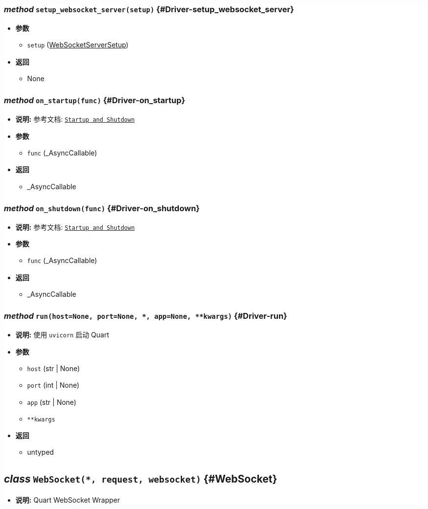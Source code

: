 ### _method_ `setup_websocket_server(setup)` {#Driver-setup_websocket_server}

- **参数**

  - `setup` ([WebSocketServerSetup](index.md#WebSocketServerSetup))

- **返回**

  - None

### _method_ `on_startup(func)` {#Driver-on_startup}

- **说明:** 参考文档: [`Startup and Shutdown`](https://pgjones.gitlab.io/quart/how_to_guides/startup_shutdown.html)

- **参数**

  - `func` (\_AsyncCallable)

- **返回**

  - \_AsyncCallable

### _method_ `on_shutdown(func)` {#Driver-on_shutdown}

- **说明:** 参考文档: [`Startup and Shutdown`](https://pgjones.gitlab.io/quart/how_to_guides/startup_shutdown.html)

- **参数**

  - `func` (\_AsyncCallable)

- **返回**

  - \_AsyncCallable

### _method_ `run(host=None, port=None, *, app=None, **kwargs)` {#Driver-run}

- **说明:** 使用 `uvicorn` 启动 Quart

- **参数**

  - `host` (str | None)

  - `port` (int | None)

  - `app` (str | None)

  - `**kwargs`

- **返回**

  - untyped

## _class_ `WebSocket(*, request, websocket)` {#WebSocket}

- **说明:** Quart WebSocket Wrapper
